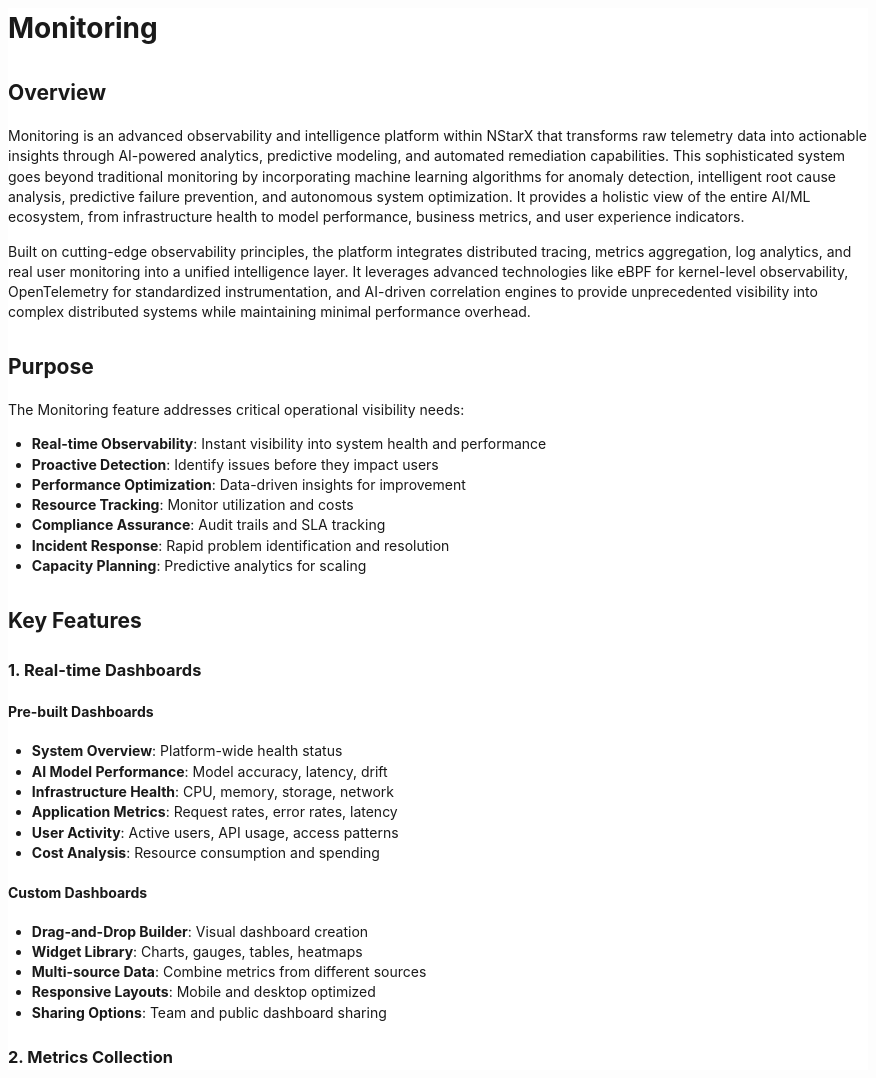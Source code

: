 # Monitoring

## Overview

Monitoring is an advanced observability and intelligence platform within NStarX that transforms raw telemetry data into actionable insights through AI-powered analytics, predictive modeling, and automated remediation capabilities. This sophisticated system goes beyond traditional monitoring by incorporating machine learning algorithms for anomaly detection, intelligent root cause analysis, predictive failure prevention, and autonomous system optimization. It provides a holistic view of the entire AI/ML ecosystem, from infrastructure health to model performance, business metrics, and user experience indicators.

Built on cutting-edge observability principles, the platform integrates distributed tracing, metrics aggregation, log analytics, and real user monitoring into a unified intelligence layer. It leverages advanced technologies like eBPF for kernel-level observability, OpenTelemetry for standardized instrumentation, and AI-driven correlation engines to provide unprecedented visibility into complex distributed systems while maintaining minimal performance overhead.

## Purpose

The Monitoring feature addresses critical operational visibility needs:

- **Real-time Observability**: Instant visibility into system health and performance
- **Proactive Detection**: Identify issues before they impact users
- **Performance Optimization**: Data-driven insights for improvement
- **Resource Tracking**: Monitor utilization and costs
- **Compliance Assurance**: Audit trails and SLA tracking
- **Incident Response**: Rapid problem identification and resolution
- **Capacity Planning**: Predictive analytics for scaling

## Key Features

### 1. Real-time Dashboards

#### Pre-built Dashboards
- **System Overview**: Platform-wide health status
- **AI Model Performance**: Model accuracy, latency, drift
- **Infrastructure Health**: CPU, memory, storage, network
- **Application Metrics**: Request rates, error rates, latency
- **User Activity**: Active users, API usage, access patterns
- **Cost Analysis**: Resource consumption and spending

#### Custom Dashboards
- **Drag-and-Drop Builder**: Visual dashboard creation
- **Widget Library**: Charts, gauges, tables, heatmaps
- **Multi-source Data**: Combine metrics from different sources
- **Responsive Layouts**: Mobile and desktop optimized
- **Sharing Options**: Team and public dashboard sharing

### 2. Metrics Collection
